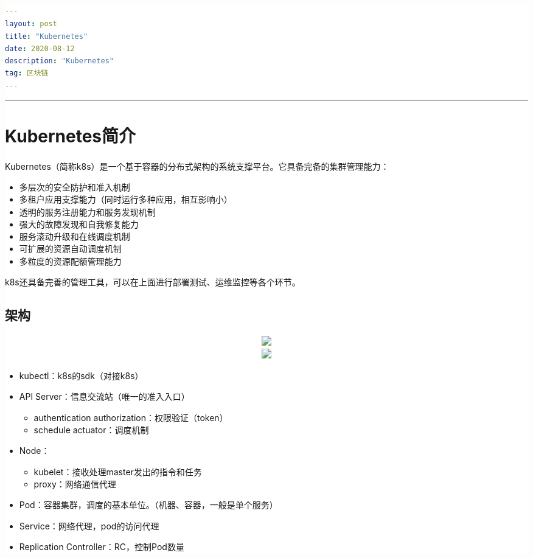 ```yaml
---
layout: post
title: "Kubernetes"
date: 2020-08-12 
description: "Kubernetes"
tag: 区块链 
---
```


------

# Kubernetes简介

Kubernetes（简称k8s）是一个基于容器的分布式架构的系统支撑平台。它具备完备的集群管理能力：

-   多层次的安全防护和准入机制
-   多租户应用支撑能力（同时运行多种应用，相互影响小）
-   透明的服务注册能力和服务发现机制
-   强大的故障发现和自我修复能力
-   服务滚动升级和在线调度机制
-   可扩展的资源自动调度机制
-   多粒度的资源配额管理能力

k8s还具备完善的管理工具，可以在上面进行部署测试、运维监控等各个环节。

## 架构

<div align="center">
	<img src="/images/posts/Kubernetes架构.png" />  
</div> 

<div align="center">
	<img src="/images/posts/Kubernetes架构2.png" />  
</div> 

-   kubectl：k8s的sdk（对接k8s）

-   API Server：信息交流站（唯一的准入入口）

    -   authentication authorization：权限验证（token）
    -   schedule actuator：调度机制

-   Node：

    -   kubelet：接收处理master发出的指令和任务
    -   proxy：网络通信代理

-   Pod：容器集群，调度的基本单位。（机器、容器，一般是单个服务）

-   Service：网络代理，pod的访问代理

-   Replication Controller：RC，控制Pod数量
